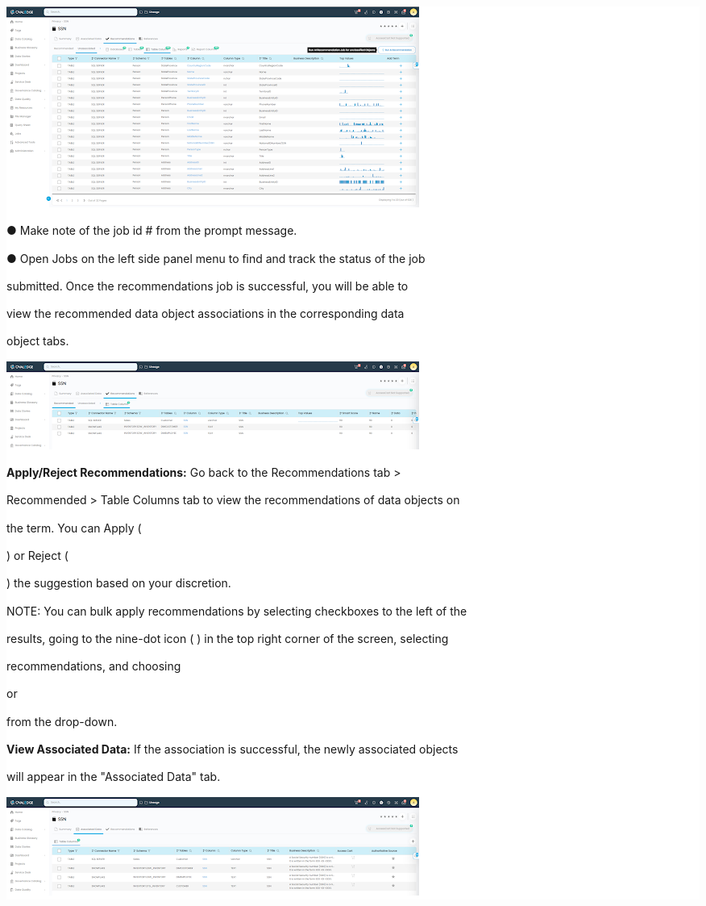 ![VHOL-Screen16](./assets/bgrunai.jpg)


● Make note of the job id # from the prompt message.

● Open Jobs on the left side panel menu to ﬁnd and track the status of the job

submitted. Once the recommendations job is successful, you will be able to

view the recommended data object associations in the corresponding data

object tabs.

![VHOL-Screen17](./assets/bgdetailsai.jpg)


**Apply/Reject Recommendations:** Go back to the Recommendations tab >

Recommended > Table Columns tab to view the recommendations of data objects on

the term. You can Apply (

) or Reject (

) the suggestion based on your discretion.

NOTE: You can bulk apply recommendations by selecting checkboxes to the left of the

results, going to the nine-dot icon ( ) in the top right corner of the screen, selecting

recommendations, and choosing

or

from the drop-down.

**View Associated Data:** If the association is successful, the newly associated objects

will appear in the "Associated Data" tab.

![VHOL-Screen18](./assets/associationdata.jpg)
